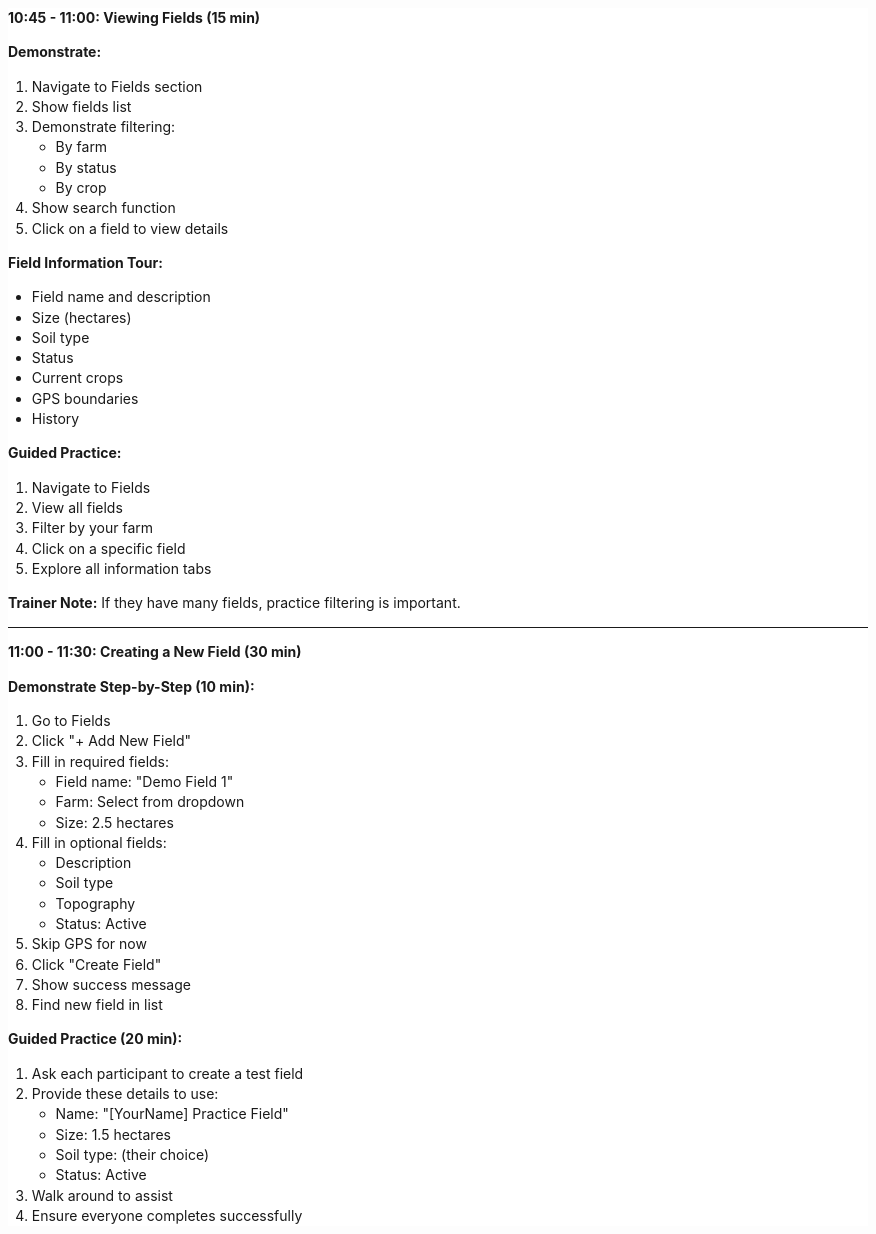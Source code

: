 **10:45 - 11:00: Viewing Fields (15 min)**

**Demonstrate:**
1. Navigate to Fields section
2. Show fields list
3. Demonstrate filtering:
   - By farm
   - By status
   - By crop
4. Show search function
5. Click on a field to view details

**Field Information Tour:**
- Field name and description
- Size (hectares)
- Soil type
- Status
- Current crops
- GPS boundaries
- History

**Guided Practice:**
1. Navigate to Fields
2. View all fields
3. Filter by your farm
4. Click on a specific field
5. Explore all information tabs

**Trainer Note:** If they have many fields, practice filtering is important.

---

**11:00 - 11:30: Creating a New Field (30 min)**

**Demonstrate Step-by-Step (10 min):**
1. Go to Fields
2. Click "+ Add New Field"
3. Fill in required fields:
   - Field name: "Demo Field 1"
   - Farm: Select from dropdown
   - Size: 2.5 hectares
4. Fill in optional fields:
   - Description
   - Soil type
   - Topography
   - Status: Active
5. Skip GPS for now
6. Click "Create Field"
7. Show success message
8. Find new field in list

**Guided Practice (20 min):**
1. Ask each participant to create a test field
2. Provide these details to use:
   - Name: "[YourName] Practice Field"
   - Size: 1.5 hectares
   - Soil type: (their choice)
   - Status: Active
3. Walk around to assist
4. Ensure everyone completes successfully
